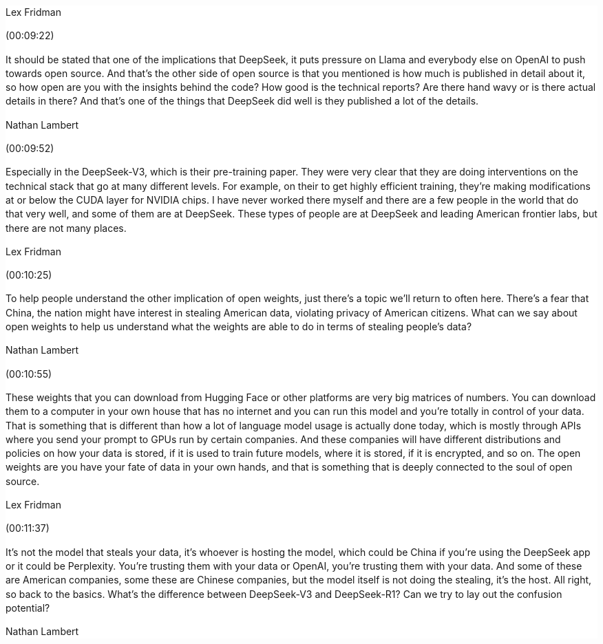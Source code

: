Lex Fridman

(00:09:22)
 

It should be stated that one of the implications that DeepSeek, it puts pressure on Llama and everybody else on OpenAI to push towards open source. And that’s the other side of open source is that you mentioned is how much is published in detail about it, so how open are you with the insights behind the code? How good is the technical reports? Are there hand wavy or is there actual details in there? And that’s one of the things that DeepSeek did well is they published a lot of the details.

Nathan Lambert

(00:09:52)
 

Especially in the DeepSeek-V3, which is their pre-training paper. They were very clear that they are doing interventions on the technical stack that go at many different levels. For example, on their to get highly efficient training, they’re making modifications at or below the CUDA layer for NVIDIA chips. I have never worked there myself and there are a few people in the world that do that very well, and some of them are at DeepSeek. These types of people are at DeepSeek and leading American frontier labs, but there are not many places.

Lex Fridman

(00:10:25)
 

To help people understand the other implication of open weights, just there’s a topic we’ll return to often here. There’s a fear that China, the nation might have interest in stealing American data, violating privacy of American citizens. What can we say about open weights to help us understand what the weights are able to do in terms of stealing people’s data?

Nathan Lambert

(00:10:55)
 

These weights that you can download from Hugging Face or other platforms are very big matrices of numbers. You can download them to a computer in your own house that has no internet and you can run this model and you’re totally in control of your data. That is something that is different than how a lot of language model usage is actually done today, which is mostly through APIs where you send your prompt to GPUs run by certain companies. And these companies will have different distributions and policies on how your data is stored, if it is used to train future models, where it is stored, if it is encrypted, and so on. The open weights are you have your fate of data in your own hands, and that is something that is deeply connected to the soul of open source.

Lex Fridman

(00:11:37)
 

It’s not the model that steals your data, it’s whoever is hosting the model, which could be China if you’re using the DeepSeek app or it could be Perplexity. You’re trusting them with your data or OpenAI, you’re trusting them with your data. And some of these are American companies, some these are Chinese companies, but the model itself is not doing the stealing, it’s the host. All right, so back to the basics. What’s the difference between DeepSeek-V3 and DeepSeek-R1? Can we try to lay out the confusion potential?

Nathan Lambert
